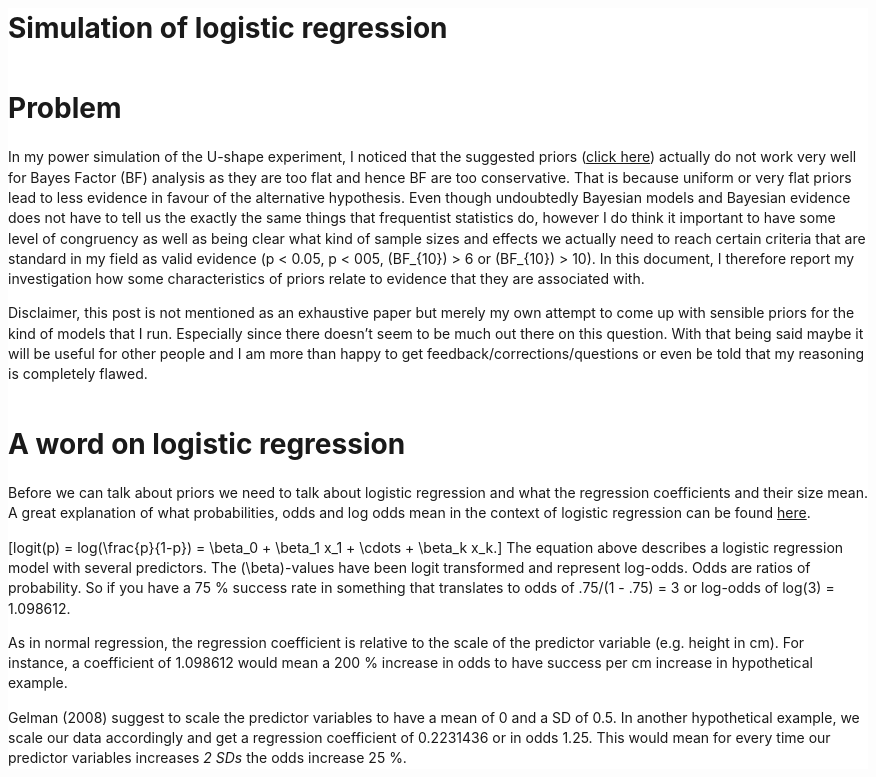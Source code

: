 Simulation of logistic regression
================

# Problem

In my power simulation of the U-shape experiment, I noticed that the
suggested priors ([click
here](https://github.com/stan-dev/stan/wiki/Prior-Choice-Recommendations))
actually do not work very well for Bayes Factor (BF) analysis as they
are too flat and hence BF are too conservative. That is because uniform
or very flat priors lead to less evidence in favour of the alternative
hypothesis. Even though undoubtedly Bayesian models and Bayesian
evidence does not have to tell us the exactly the same things that
frequentist statistics do, however I do think it important to have some
level of congruency as well as being clear what kind of sample sizes and
effects we actually need to reach certain criteria that are standard in
my field as valid evidence (p \< 0.05, p \< 005, \(BF_{10}\) \> 6 or
\(BF_{10}\) \> 10). In this document, I therefore report my
investigation how some characteristics of priors relate to evidence that
they are associated with.

Disclaimer, this post is not mentioned as an exhaustive paper but merely
my own attempt to come up with sensible priors for the kind of models
that I run. Especially since there doesn’t seem to be much out there on
this question. With that being said maybe it will be useful for other
people and I am more than happy to get feedback/corrections/questions or
even be told that my reasoning is completely flawed.

# A word on logistic regression

Before we can talk about priors we need to talk about logistic
regression and what the regression coefficients and their size mean. A
great explanation of what probabilities, odds and log odds mean in the
context of logistic regression can be found
[here](https://stats.idre.ucla.edu/other/mult-pkg/faq/general/faq-how-do-i-interpret-odds-ratios-in-logistic-regression/).

\[logit(p) = log(\frac{p}{1-p}) = \beta_0 + \beta_1 x_1 + \cdots + \beta_k x_k.\]
The equation above describes a logistic regression model with several
predictors. The \(\beta\)-values have been logit transformed and
represent log-odds. Odds are ratios of probability. So if you have a 75
% success rate in something that translates to odds of .75/(1 - .75) = 3
or log-odds of log(3) = 1.098612.

As in normal regression, the regression coefficient is relative to the
scale of the predictor variable (e.g. height in cm). For instance, a
coefficient of 1.098612 would mean a 200 % increase in odds to have
success per cm increase in hypothetical example.

Gelman (2008) suggest to scale the predictor variables to have a mean of
0 and a SD of 0.5. In another hypothetical example, we scale our data
accordingly and get a regression coefficient of 0.2231436 or in odds
1.25. This would mean for every time our predictor variables increases
*2 SDs* the odds increase 25 %.
